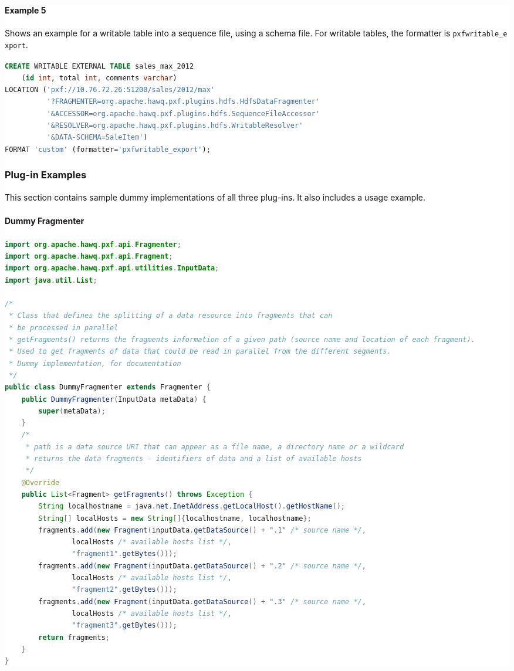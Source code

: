 #### Example 5<a id="example5"></a>

Shows an example for a writable table into a sequence file, using a schema file. For writable tables, the formatter is `pxfwritable_export`.

``` sql
CREATE WRITABLE EXTERNAL TABLE sales_max_2012
    (id int, total int, comments varchar)
LOCATION ('pxf://10.76.72.26:51200/sales/2012/max'
          '?FRAGMENTER=org.apache.hawq.pxf.plugins.hdfs.HdfsDataFragmenter'
          '&ACCESSOR=org.apache.hawq.pxf.plugins.hdfs.SequenceFileAccessor'
          '&RESOLVER=org.apache.hawq.pxf.plugins.hdfs.WritableResolver'
          '&DATA-SCHEMA=SaleItem')
FORMAT 'custom' (formatter='pxfwritable_export');
```

### Plug-in Examples<a id="pluginexamples"></a>

This section contains sample dummy implementations of all three plug-ins. It also includes a usage example.

#### Dummy Fragmenter<a id="dummyfragmenter"></a>

``` java
import org.apache.hawq.pxf.api.Fragmenter;
import org.apache.hawq.pxf.api.Fragment;
import org.apache.hawq.pxf.api.utilities.InputData;
import java.util.List;

/*
 * Class that defines the splitting of a data resource into fragments that can
 * be processed in parallel
 * getFragments() returns the fragments information of a given path (source name and location of each fragment).
 * Used to get fragments of data that could be read in parallel from the different segments.
 * Dummy implementation, for documentation
 */
public class DummyFragmenter extends Fragmenter {
    public DummyFragmenter(InputData metaData) {
        super(metaData);
    }
    /*
     * path is a data source URI that can appear as a file name, a directory name or a wildcard
     * returns the data fragments - identifiers of data and a list of available hosts
     */
    @Override
    public List<Fragment> getFragments() throws Exception {
        String localhostname = java.net.InetAddress.getLocalHost().getHostName();
        String[] localHosts = new String[]{localhostname, localhostname};
        fragments.add(new Fragment(inputData.getDataSource() + ".1" /* source name */,
                localHosts /* available hosts list */,
                "fragment1".getBytes()));
        fragments.add(new Fragment(inputData.getDataSource() + ".2" /* source name */,
                localHosts /* available hosts list */,
                "fragment2".getBytes()));
        fragments.add(new Fragment(inputData.getDataSource() + ".3" /* source name */,
                localHosts /* available hosts list */,
                "fragment3".getBytes()));
        return fragments;
    }
}
```
